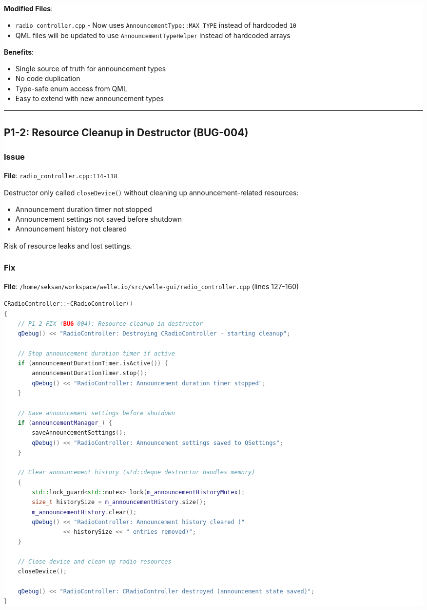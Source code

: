 **Modified Files**:
- `radio_controller.cpp` - Now uses `AnnouncementType::MAX_TYPE` instead of hardcoded `10`
- QML files will be updated to use `AnnouncementTypeHelper` instead of hardcoded arrays

**Benefits**:
- Single source of truth for announcement types
- No code duplication
- Type-safe enum access from QML
- Easy to extend with new announcement types

---

## P1-2: Resource Cleanup in Destructor (BUG-004)

### Issue
**File**: `radio_controller.cpp:114-118`

Destructor only called `closeDevice()` without cleaning up announcement-related resources:
- Announcement duration timer not stopped
- Announcement settings not saved before shutdown
- Announcement history not cleared

Risk of resource leaks and lost settings.

### Fix
**File**: `/home/seksan/workspace/welle.io/src/welle-gui/radio_controller.cpp` (lines 127-160)

```cpp
CRadioController::~CRadioController()
{
    // P1-2 FIX (BUG-004): Resource cleanup in destructor
    qDebug() << "RadioController: Destroying CRadioController - starting cleanup";

    // Stop announcement duration timer if active
    if (announcementDurationTimer.isActive()) {
        announcementDurationTimer.stop();
        qDebug() << "RadioController: Announcement duration timer stopped";
    }

    // Save announcement settings before shutdown
    if (announcementManager_) {
        saveAnnouncementSettings();
        qDebug() << "RadioController: Announcement settings saved to QSettings";
    }

    // Clear announcement history (std::deque destructor handles memory)
    {
        std::lock_guard<std::mutex> lock(m_announcementHistoryMutex);
        size_t historySize = m_announcementHistory.size();
        m_announcementHistory.clear();
        qDebug() << "RadioController: Announcement history cleared ("
                 << historySize << " entries removed)";
    }

    // Close device and clean up radio resources
    closeDevice();

    qDebug() << "RadioController: CRadioController destroyed (announcement state saved)";
}
```
